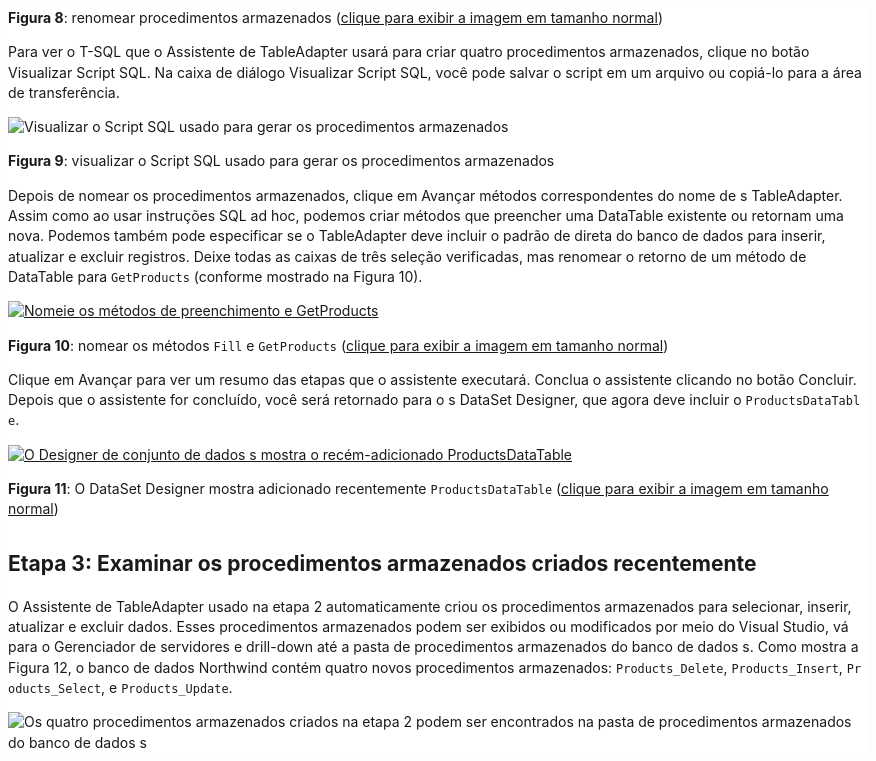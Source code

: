 **Figura 8**: renomear procedimentos armazenados ([clique para exibir a imagem em tamanho normal](creating-new-stored-procedures-for-the-typed-dataset-s-tableadapters-vb/_static/image18.png))


Para ver o T-SQL que o Assistente de TableAdapter usará para criar quatro procedimentos armazenados, clique no botão Visualizar Script SQL. Na caixa de diálogo Visualizar Script SQL, você pode salvar o script em um arquivo ou copiá-lo para a área de transferência.


![Visualizar o Script SQL usado para gerar os procedimentos armazenados](creating-new-stored-procedures-for-the-typed-dataset-s-tableadapters-vb/_static/image19.png)

**Figura 9**: visualizar o Script SQL usado para gerar os procedimentos armazenados


Depois de nomear os procedimentos armazenados, clique em Avançar métodos correspondentes do nome de s TableAdapter. Assim como ao usar instruções SQL ad hoc, podemos criar métodos que preencher uma DataTable existente ou retornam uma nova. Podemos também pode especificar se o TableAdapter deve incluir o padrão de direta do banco de dados para inserir, atualizar e excluir registros. Deixe todas as caixas de três seleção verificadas, mas renomear o retorno de um método de DataTable para `GetProducts` (conforme mostrado na Figura 10).


[![Nomeie os métodos de preenchimento e GetProducts](creating-new-stored-procedures-for-the-typed-dataset-s-tableadapters-vb/_static/image21.png)](creating-new-stored-procedures-for-the-typed-dataset-s-tableadapters-vb/_static/image20.png)

**Figura 10**: nomear os métodos `Fill` e `GetProducts` ([clique para exibir a imagem em tamanho normal](creating-new-stored-procedures-for-the-typed-dataset-s-tableadapters-vb/_static/image22.png))


Clique em Avançar para ver um resumo das etapas que o assistente executará. Conclua o assistente clicando no botão Concluir. Depois que o assistente for concluído, você será retornado para o s DataSet Designer, que agora deve incluir o `ProductsDataTable`.


[![O Designer de conjunto de dados s mostra o recém-adicionado ProductsDataTable](creating-new-stored-procedures-for-the-typed-dataset-s-tableadapters-vb/_static/image24.png)](creating-new-stored-procedures-for-the-typed-dataset-s-tableadapters-vb/_static/image23.png)

**Figura 11**: O DataSet Designer mostra adicionado recentemente `ProductsDataTable` ([clique para exibir a imagem em tamanho normal](creating-new-stored-procedures-for-the-typed-dataset-s-tableadapters-vb/_static/image25.png))


## <a name="step-3-examining-the-newly-created-stored-procedures"></a>Etapa 3: Examinar os procedimentos armazenados criados recentemente

O Assistente de TableAdapter usado na etapa 2 automaticamente criou os procedimentos armazenados para selecionar, inserir, atualizar e excluir dados. Esses procedimentos armazenados podem ser exibidos ou modificados por meio do Visual Studio, vá para o Gerenciador de servidores e drill-down até a pasta de procedimentos armazenados do banco de dados s. Como mostra a Figura 12, o banco de dados Northwind contém quatro novos procedimentos armazenados: `Products_Delete`, `Products_Insert`, `Products_Select`, e `Products_Update`.


![Os quatro procedimentos armazenados criados na etapa 2 podem ser encontrados na pasta de procedimentos armazenados do banco de dados s](creating-new-stored-procedures-for-the-typed-dataset-s-tableadapters-vb/_static/image26.png)
